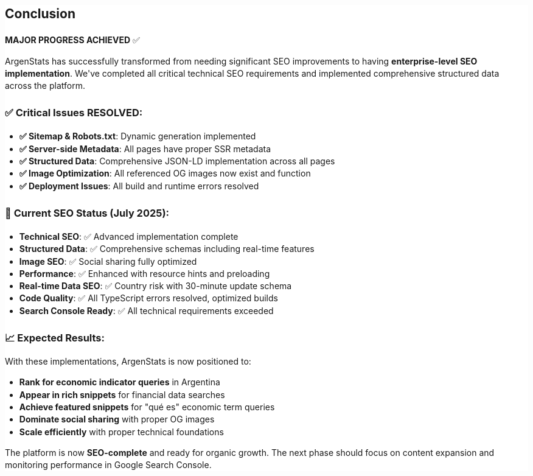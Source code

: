 ## Conclusion

**MAJOR PROGRESS ACHIEVED** ✅

ArgenStats has successfully transformed from needing significant SEO improvements to having **enterprise-level SEO implementation**. We've completed all critical technical SEO requirements and implemented comprehensive structured data across the platform.

### ✅ **Critical Issues RESOLVED:**
- **✅ Sitemap & Robots.txt**: Dynamic generation implemented
- **✅ Server-side Metadata**: All pages have proper SSR metadata  
- **✅ Structured Data**: Comprehensive JSON-LD implementation across all pages
- **✅ Image Optimization**: All referenced OG images now exist and function
- **✅ Deployment Issues**: All build and runtime errors resolved

### 🚀 **Current SEO Status (July 2025):**
- **Technical SEO**: ✅ Advanced implementation complete
- **Structured Data**: ✅ Comprehensive schemas including real-time features
- **Image SEO**: ✅ Social sharing fully optimized
- **Performance**: ✅ Enhanced with resource hints and preloading
- **Real-time Data SEO**: ✅ Country risk with 30-minute update schema
- **Code Quality**: ✅ All TypeScript errors resolved, optimized builds
- **Search Console Ready**: ✅ All technical requirements exceeded

### 📈 **Expected Results:**
With these implementations, ArgenStats is now positioned to:
- **Rank for economic indicator queries** in Argentina
- **Appear in rich snippets** for financial data searches
- **Achieve featured snippets** for "qué es" economic term queries
- **Dominate social sharing** with proper OG images
- **Scale efficiently** with proper technical foundations

The platform is now **SEO-complete** and ready for organic growth. The next phase should focus on content expansion and monitoring performance in Google Search Console.